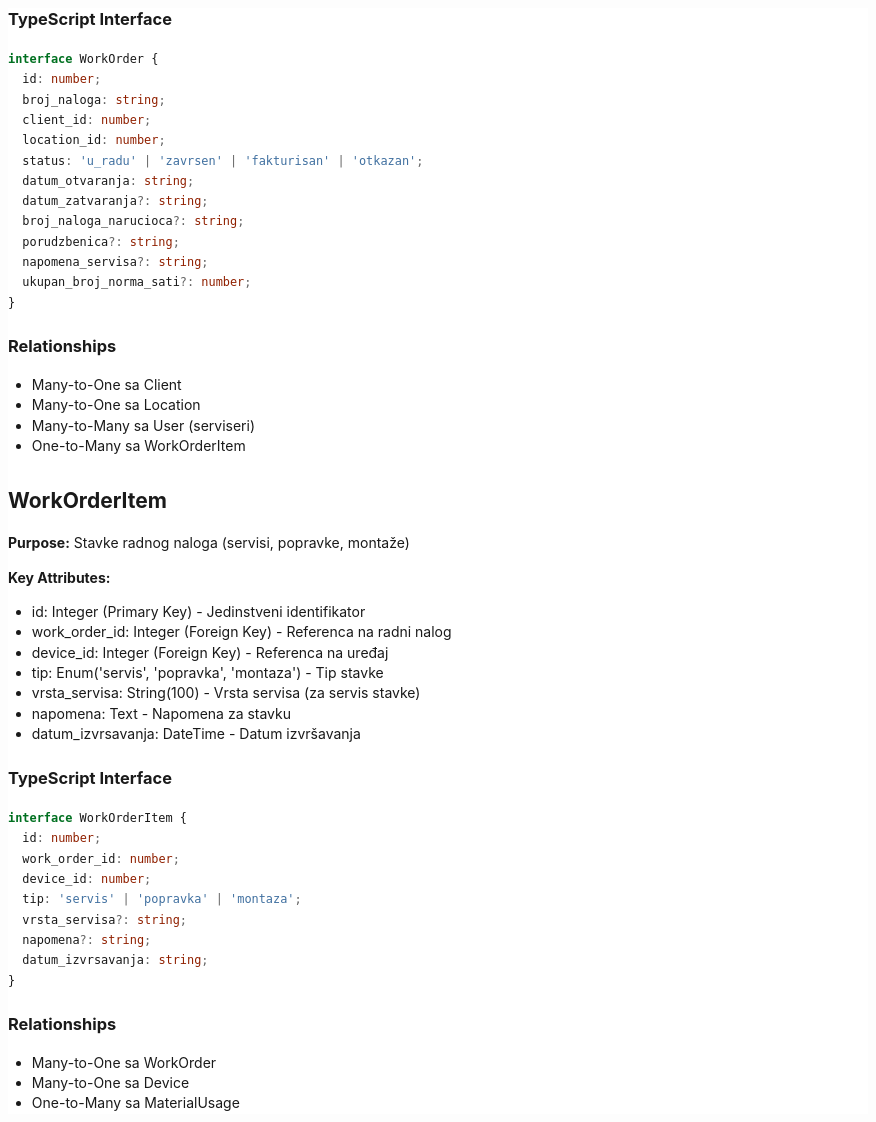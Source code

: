 ### TypeScript Interface
```typescript
interface WorkOrder {
  id: number;
  broj_naloga: string;
  client_id: number;
  location_id: number;
  status: 'u_radu' | 'zavrsen' | 'fakturisan' | 'otkazan';
  datum_otvaranja: string;
  datum_zatvaranja?: string;
  broj_naloga_narucioca?: string;
  porudzbenica?: string;
  napomena_servisa?: string;
  ukupan_broj_norma_sati?: number;
}
```

### Relationships
- Many-to-One sa Client
- Many-to-One sa Location
- Many-to-Many sa User (serviseri)
- One-to-Many sa WorkOrderItem

## WorkOrderItem

**Purpose:** Stavke radnog naloga (servisi, popravke, montaže)

**Key Attributes:**
- id: Integer (Primary Key) - Jedinstveni identifikator
- work_order_id: Integer (Foreign Key) - Referenca na radni nalog
- device_id: Integer (Foreign Key) - Referenca na uređaj
- tip: Enum('servis', 'popravka', 'montaza') - Tip stavke
- vrsta_servisa: String(100) - Vrsta servisa (za servis stavke)
- napomena: Text - Napomena za stavku
- datum_izvrsavanja: DateTime - Datum izvršavanja

### TypeScript Interface
```typescript
interface WorkOrderItem {
  id: number;
  work_order_id: number;
  device_id: number;
  tip: 'servis' | 'popravka' | 'montaza';
  vrsta_servisa?: string;
  napomena?: string;
  datum_izvrsavanja: string;
}
```

### Relationships
- Many-to-One sa WorkOrder
- Many-to-One sa Device
- One-to-Many sa MaterialUsage
